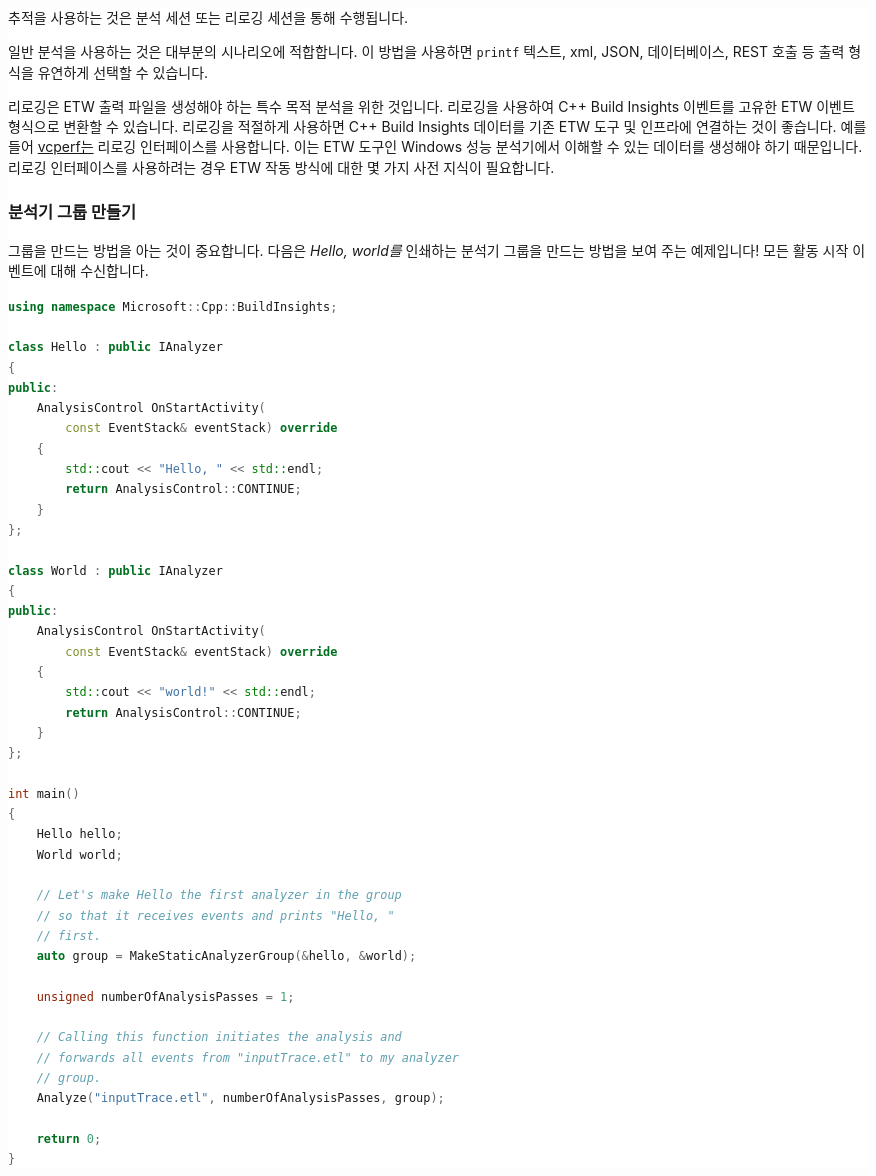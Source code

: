 추적을 사용하는 것은 분석 세션 또는 리로깅 세션을 통해 수행됩니다.

일반 분석을 사용하는 것은 대부분의 시나리오에 적합합니다. 이 방법을 사용하면 `printf` 텍스트, xml, JSON, 데이터베이스, REST 호출 등 출력 형식을 유연하게 선택할 수 있습니다.

리로깅은 ETW 출력 파일을 생성해야 하는 특수 목적 분석을 위한 것입니다. 리로깅을 사용하여 C++ Build Insights 이벤트를 고유한 ETW 이벤트 형식으로 변환할 수 있습니다. 리로깅을 적절하게 사용하면 C++ Build Insights 데이터를 기존 ETW 도구 및 인프라에 연결하는 것이 좋습니다. 예를 들어 [vcperf는](https://github.com/microsoft/vcperf) 리로깅 인터페이스를 사용합니다. 이는 ETW 도구인 Windows 성능 분석기에서 이해할 수 있는 데이터를 생성해야 하기 때문입니다. 리로깅 인터페이스를 사용하려는 경우 ETW 작동 방식에 대한 몇 가지 사전 지식이 필요합니다.

### <a name="creating-analyzer-groups"></a>분석기 그룹 만들기

그룹을 만드는 방법을 아는 것이 중요합니다. 다음은 *Hello, world를* 인쇄하는 분석기 그룹을 만드는 방법을 보여 주는 예제입니다! 모든 활동 시작 이벤트에 대해 수신합니다.

```cpp
using namespace Microsoft::Cpp::BuildInsights;

class Hello : public IAnalyzer
{
public:
    AnalysisControl OnStartActivity(
        const EventStack& eventStack) override
    {
        std::cout << "Hello, " << std::endl;
        return AnalysisControl::CONTINUE;
    }
};

class World : public IAnalyzer
{
public:
    AnalysisControl OnStartActivity(
        const EventStack& eventStack) override
    {
        std::cout << "world!" << std::endl;
        return AnalysisControl::CONTINUE;
    }
};

int main()
{
    Hello hello;
    World world;

    // Let's make Hello the first analyzer in the group
    // so that it receives events and prints "Hello, "
    // first.
    auto group = MakeStaticAnalyzerGroup(&hello, &world);

    unsigned numberOfAnalysisPasses = 1;

    // Calling this function initiates the analysis and
    // forwards all events from "inputTrace.etl" to my analyzer
    // group.
    Analyze("inputTrace.etl", numberOfAnalysisPasses, group);

    return 0;
}
```
